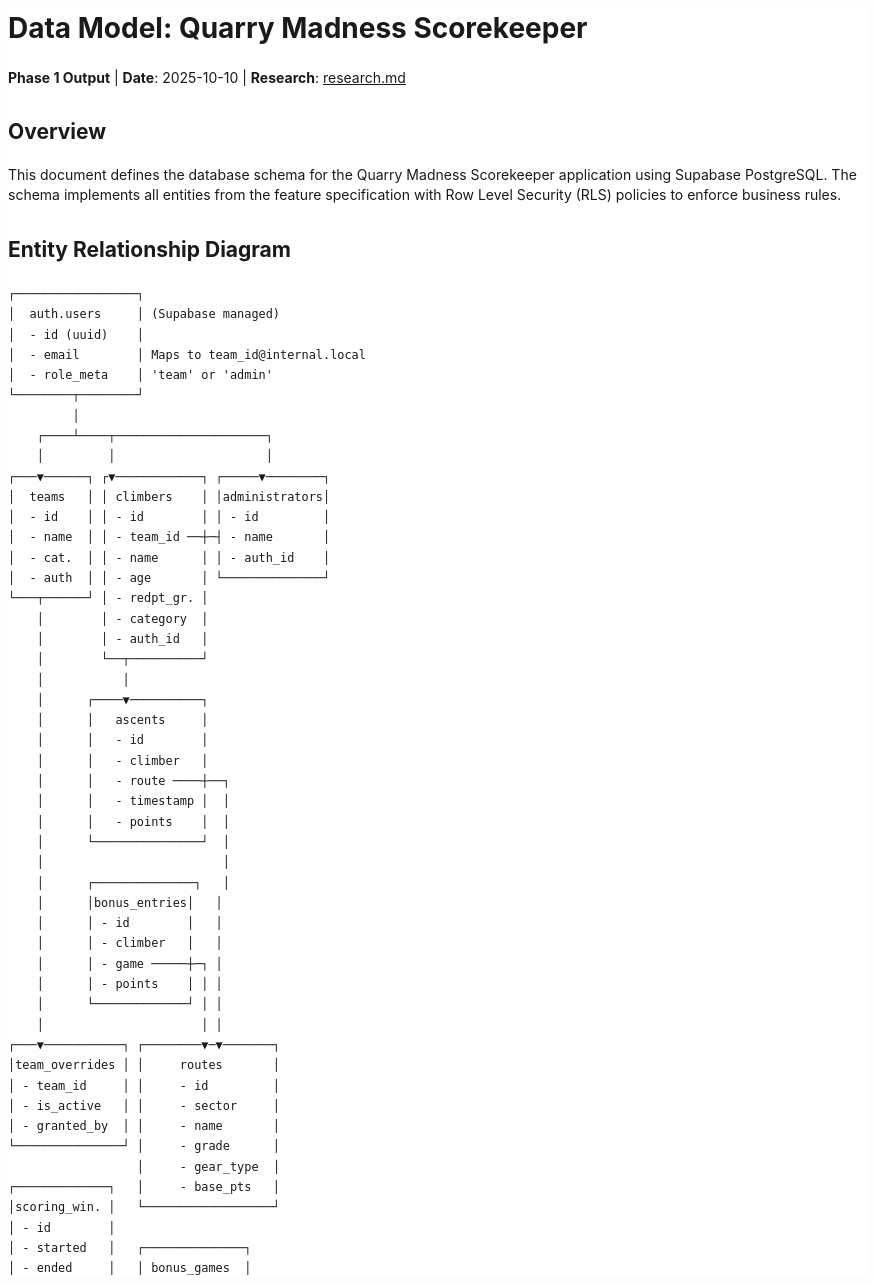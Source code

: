 # Data Model: Quarry Madness Scorekeeper

**Phase 1 Output** | **Date**: 2025-10-10 | **Research**: [research.md](./research.md)

## Overview

This document defines the database schema for the Quarry Madness Scorekeeper application using Supabase PostgreSQL. The schema implements all entities from the feature specification with Row Level Security (RLS) policies to enforce business rules.

## Entity Relationship Diagram

```
┌─────────────────┐
│  auth.users     │ (Supabase managed)
│  - id (uuid)    │
│  - email        │ Maps to team_id@internal.local
│  - role_meta    │ 'team' or 'admin'
└────────┬────────┘
         │
    ┌────┴────┬─────────────────────┐
    │         │                     │
┌───▼──────┐ ┌▼────────────┐ ┌─────▼────────┐
│  teams   │ │ climbers    │ │administrators│
│  - id    │ │ - id        │ │ - id         │
│  - name  │ │ - team_id ──┼─┤ - name       │
│  - cat.  │ │ - name      │ │ - auth_id    │
│  - auth  │ │ - age       │ └──────────────┘
└───┬──────┘ │ - redpt_gr. │
    │        │ - category  │
    │        │ - auth_id   │
    │        └──┬──────────┘
    │           │
    │      ┌────▼──────────┐
    │      │   ascents     │
    │      │   - id        │
    │      │   - climber   │
    │      │   - route ────┼──┐
    │      │   - timestamp │  │
    │      │   - points    │  │
    │      └───────────────┘  │
    │                         │
    │      ┌──────────────┐   │
    │      │bonus_entries│   │
    │      │ - id        │   │
    │      │ - climber   │   │
    │      │ - game ─────┼─┐ │
    │      │ - points    │ │ │
    │      └─────────────┘ │ │
    │                      │ │
┌───▼───────────┐ ┌────────▼─▼───────┐
│team_overrides │ │     routes       │
│ - team_id     │ │     - id         │
│ - is_active   │ │     - sector     │
│ - granted_by  │ │     - name       │
└───────────────┘ │     - grade      │
                  │     - gear_type  │
┌─────────────┐   │     - base_pts   │
│scoring_win. │   └──────────────────┘
│ - id        │
│ - started   │   ┌──────────────┐
│ - ended     │   │ bonus_games  │
```